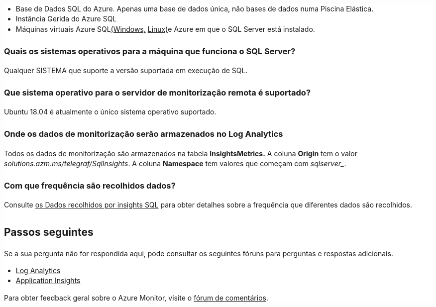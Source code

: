 - Base de Dados SQL do Azure. Apenas uma base de dados única, não bases de dados numa Piscina Elástica.
- Instância Gerida do Azure SQL 
- Máquinas virtuais Azure SQL[(Windows,](../azure-sql/virtual-machines/windows/sql-server-on-azure-vm-iaas-what-is-overview.md#get-started-with-sql-server-vms) [Linux)](../azure-sql/virtual-machines/linux/sql-server-on-linux-vm-what-is-iaas-overview.md#create)e Azure em que o SQL Server está instalado.

### <a name="what-operating-systems-for-the-machine-running-sql-server-are-supported"></a>Quais os sistemas operativos para a máquina que funciona o SQL Server?
Qualquer SISTEMA que suporte a versão suportada em execução de SQL.

### <a name="what-operating-system-for-the-remote-monitoring-server-are-supported"></a>Que sistema operativo para o servidor de monitorização remota é suportado?

Ubuntu 18.04 é atualmente o único sistema operativo suportado.

### <a name="where-will-the-monitoring-data-be-stored-in-log-analytics"></a>Onde os dados de monitorização serão armazenados no Log Analytics 
Todos os dados de monitorização são armazenados na tabela **InsightsMetrics.** A coluna **Origin** tem o valor *solutions.azm.ms/telegraf/SqlInsights*. A coluna **Namespace** tem valores que começam com *sqlserver_*.

### <a name="how-often-is-data-collected"></a>Com que frequência são recolhidos dados? 
Consulte [os Dados recolhidos por insights SQL](../insights/../azure-monitor/insights/sql-insights-overview.md#data-collected-by-sql-insights) para obter detalhes sobre a frequência que diferentes dados são recolhidos.

## <a name="next-steps"></a>Passos seguintes
Se a sua pergunta não for respondida aqui, pode consultar os seguintes fóruns para perguntas e respostas adicionais.

- [Log Analytics](/answers/topics/azure-monitor.html)
- [Application Insights](/answers/topics/azure-monitor.html)

Para obter feedback geral sobre o Azure Monitor, visite o [fórum de comentários](https://feedback.azure.com/forums/34192--general-feedback).